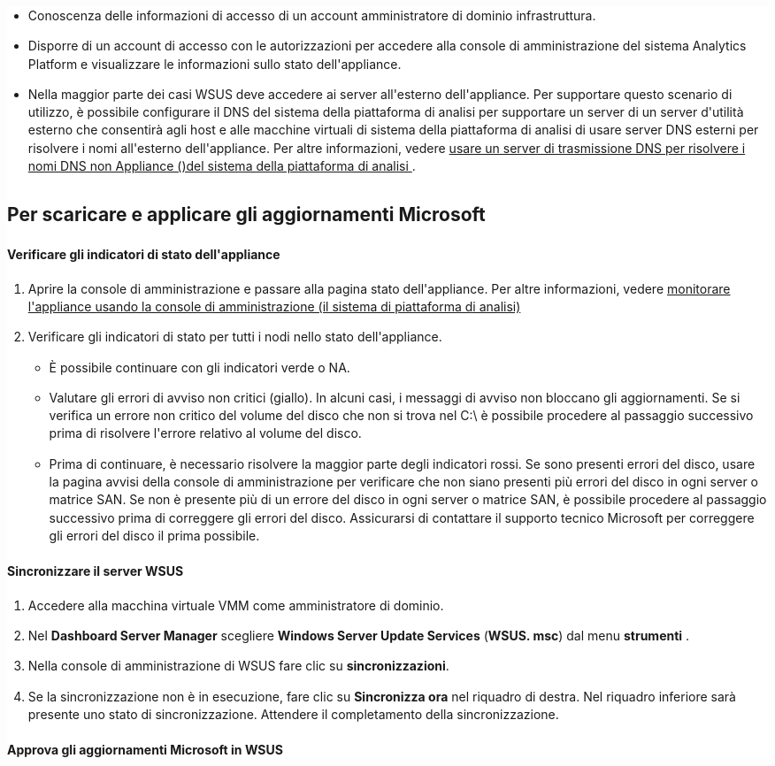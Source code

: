 -   Conoscenza delle informazioni di accesso di un account amministratore di dominio infrastruttura.  
  
-   Disporre di un account di accesso con le autorizzazioni per accedere alla console di amministrazione del sistema Analytics Platform e visualizzare le informazioni sullo stato dell'appliance.  
  
-   Nella maggior parte dei casi WSUS deve accedere ai server all'esterno dell'appliance. Per supportare questo scenario di utilizzo, è possibile configurare il DNS del sistema della piattaforma di analisi per supportare un server di un server d'utilità esterno che consentirà agli host e alle macchine virtuali di sistema della piattaforma di analisi di usare server DNS esterni per risolvere i nomi all'esterno dell'appliance. Per altre informazioni, vedere [usare un server di trasmissione DNS per risolvere i nomi DNS non Appliance &#40;&#41;del sistema della piattaforma di analisi ](use-a-dns-forwarder-to-resolve-non-appliance-dns-names.md).  
  
## <a name="to-download-and-apply-microsoft-updates"></a><a name="bkmk_ImportUpdates"></a>Per scaricare e applicare gli aggiornamenti Microsoft  
  
#### <a name="verify-the-appliance-state-indicators"></a>Verificare gli indicatori di stato dell'appliance  
  
1.  Aprire la console di amministrazione e passare alla pagina stato dell'appliance. Per altre informazioni, vedere [monitorare l'appliance usando la console di amministrazione &#40;il sistema di piattaforma di analisi&#41;](monitor-the-appliance-by-using-the-admin-console.md)  
  
2.  Verificare gli indicatori di stato per tutti i nodi nello stato dell'appliance.  
  
    -   È possibile continuare con gli indicatori verde o NA.  
  
    -   Valutare gli errori di avviso non critici (giallo). In alcuni casi, i messaggi di avviso non bloccano gli aggiornamenti. Se si verifica un errore non critico del volume del disco che non si trova nel C:\ è possibile procedere al passaggio successivo prima di risolvere l'errore relativo al volume del disco.  
  
    -   Prima di continuare, è necessario risolvere la maggior parte degli indicatori rossi. Se sono presenti errori del disco, usare la pagina avvisi della console di amministrazione per verificare che non siano presenti più errori del disco in ogni server o matrice SAN. Se non è presente più di un errore del disco in ogni server o matrice SAN, è possibile procedere al passaggio successivo prima di correggere gli errori del disco. Assicurarsi di contattare il supporto tecnico Microsoft per correggere gli errori del disco il prima possibile.  
  
#### <a name="synchronize-the-wsus-server"></a>Sincronizzare il server WSUS  
  
1.  Accedere alla macchina virtuale VMM come amministratore di dominio.  
  
2.  Nel **Dashboard Server Manager** scegliere **Windows Server Update Services** (**WSUS. msc**) dal menu **strumenti** .  
  
3.  Nella console di amministrazione di WSUS fare clic su **sincronizzazioni**.  
  
4.  Se la sincronizzazione non è in esecuzione, fare clic su **Sincronizza ora** nel riquadro di destra. Nel riquadro inferiore sarà presente uno stato di sincronizzazione. Attendere il completamento della sincronizzazione.  
  
#### <a name="approve-microsoft-updates-in-wsus"></a>Approva gli aggiornamenti Microsoft in WSUS  
  